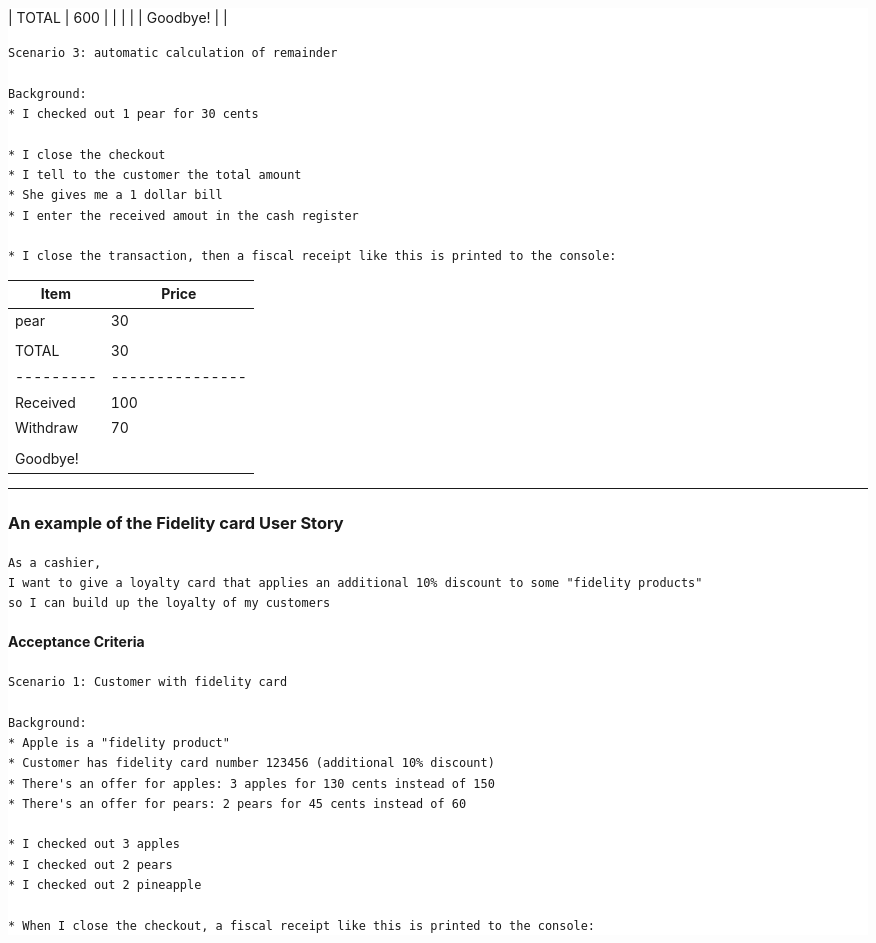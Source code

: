 | TOTAL     | 600              |
|           |                  |
| Goodbye!  |                  |

```
Scenario 3: automatic calculation of remainder

Background: 
* I checked out 1 pear for 30 cents

* I close the checkout
* I tell to the customer the total amount
* She gives me a 1 dollar bill
* I enter the received amout in the cash register

* I close the transaction, then a fiscal receipt like this is printed to the console:
```

| Item      | Price           |
|-----------|-----------------|
| pear      | 30              |
|           |                 |
| TOTAL     | 30              |
| --------- | --------------- |
| Received  | 100             |
| Withdraw  | 70              |
|           |                 |
| Goodbye!  |                 |

---
### An example of the Fidelity card User Story

```
As a cashier, 
I want to give a loyalty card that applies an additional 10% discount to some "fidelity products"
so I can build up the loyalty of my customers
```
#### Acceptance Criteria

```
Scenario 1: Customer with fidelity card

Background: 
* Apple is a "fidelity product"
* Customer has fidelity card number 123456 (additional 10% discount)
* There's an offer for apples: 3 apples for 130 cents instead of 150
* There's an offer for pears: 2 pears for 45 cents instead of 60

* I checked out 3 apples
* I checked out 2 pears
* I checked out 2 pineapple

* When I close the checkout, a fiscal receipt like this is printed to the console:
```
